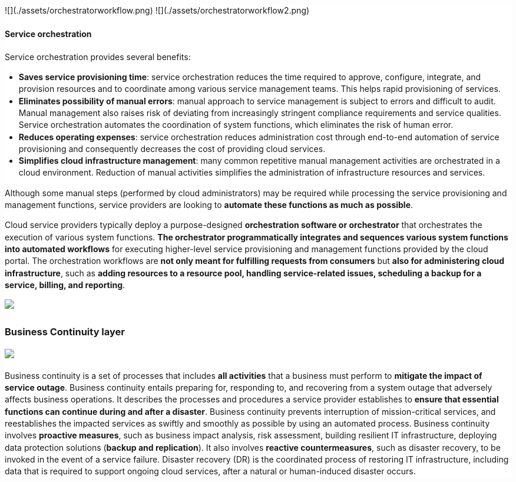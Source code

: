 <td style="text-align:center">![](./assets/orchestratorworkflow.png)</td>

<td style="text-align:center">![](./assets/orchestratorworkflow2.png)</td>

</tr>

</tbody>

</table>

#### Service orchestration

Service orchestration provides several benefits:

*   **Saves service provisioning time**: service orchestration reduces the time required to approve, configure, integrate, and provision resources and to coordinate among various service management teams. This helps rapid provisioning of services.
*   **Eliminates possibility of manual errors**: manual approach to service management is subject to errors and difficult to audit. Manual management also raises risk of deviating from increasingly stringent compliance requirements and service qualities. Service orchestration automates the coordination of system functions, which eliminates the risk of human error.
*   **Reduces operating expenses**: service orchestration reduces administration cost through end-to-end automation of service provisioning and consequently decreases the cost of providing cloud services.
*   **Simplifies cloud infrastructure management**: many common repetitive manual management activities are orchestrated in a cloud environment. Reduction of manual activities simplifies the administration of infrastructure resources and services.

Although some manual steps (performed by cloud administrators) may be required while processing the service provisioning and management functions, service providers are looking to **automate these functions as much as possible**.

Cloud service providers typically deploy a purpose-designed **orchestration software or orchestrator** that orchestrates the execution of various system functions. **The orchestrator programmatically integrates and sequences various system functions into automated workflows** for executing higher-level service provisioning and management functions provided by the cloud portal. The orchestration workflows are **not only meant for fulfilling requests from consumers** but **also for administering cloud infrastructure**, such as **adding resources to a resource pool, handling service-related issues, scheduling a backup for a service, billing, and reporting**.

![](./assets/orchestrator-example.png)

### Business Continuity layer

![](./assets/business-continuity-layer.png)

Business continuity is a set of processes that includes **all activities** that a business must perform to **mitigate the impact of service outage**. Business continuity entails preparing for, responding to, and recovering from a system outage that adversely affects business operations. It describes the processes and procedures a service provider establishes to **ensure that essential functions can continue during and after a disaster**. Business continuity prevents interruption of mission-critical services, and reestablishes the impacted services as swiftly and smoothly as possible by using an automated process. Business continuity involves **proactive measures**, such as business impact analysis, risk assessment, building resilient IT infrastructure, deploying data protection solutions (**backup and replication**). It also involves **reactive countermeasures**, such as disaster recovery, to be invoked in the event of a service failure. Disaster recovery (DR) is the coordinated process of restoring IT infrastructure, including data that is required to support ongoing cloud services, after a natural or human-induced disaster occurs.
